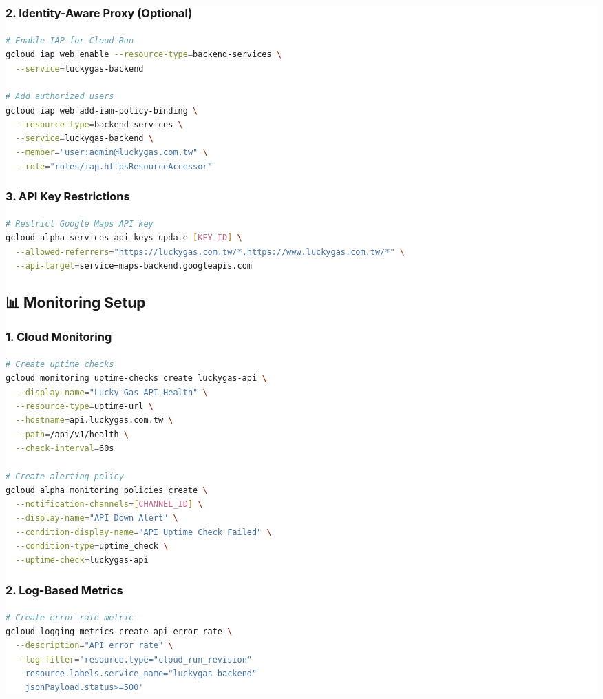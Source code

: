 ### 2. Identity-Aware Proxy (Optional)

```bash
# Enable IAP for Cloud Run
gcloud iap web enable --resource-type=backend-services \
  --service=luckygas-backend

# Add authorized users
gcloud iap web add-iam-policy-binding \
  --resource-type=backend-services \
  --service=luckygas-backend \
  --member="user:admin@luckygas.com.tw" \
  --role="roles/iap.httpsResourceAccessor"
```

### 3. API Key Restrictions

```bash
# Restrict Google Maps API key
gcloud alpha services api-keys update [KEY_ID] \
  --allowed-referrers="https://luckygas.com.tw/*,https://www.luckygas.com.tw/*" \
  --api-target=service=maps-backend.googleapis.com
```

## 📊 Monitoring Setup

### 1. Cloud Monitoring

```bash
# Create uptime checks
gcloud monitoring uptime-checks create luckygas-api \
  --display-name="Lucky Gas API Health" \
  --resource-type=uptime-url \
  --hostname=api.luckygas.com.tw \
  --path=/api/v1/health \
  --check-interval=60s

# Create alerting policy
gcloud alpha monitoring policies create \
  --notification-channels=[CHANNEL_ID] \
  --display-name="API Down Alert" \
  --condition-display-name="API Uptime Check Failed" \
  --condition-type=uptime_check \
  --uptime-check=luckygas-api
```

### 2. Log-Based Metrics

```bash
# Create error rate metric
gcloud logging metrics create api_error_rate \
  --description="API error rate" \
  --log-filter='resource.type="cloud_run_revision"
    resource.labels.service_name="luckygas-backend"
    jsonPayload.status>=500'
```
